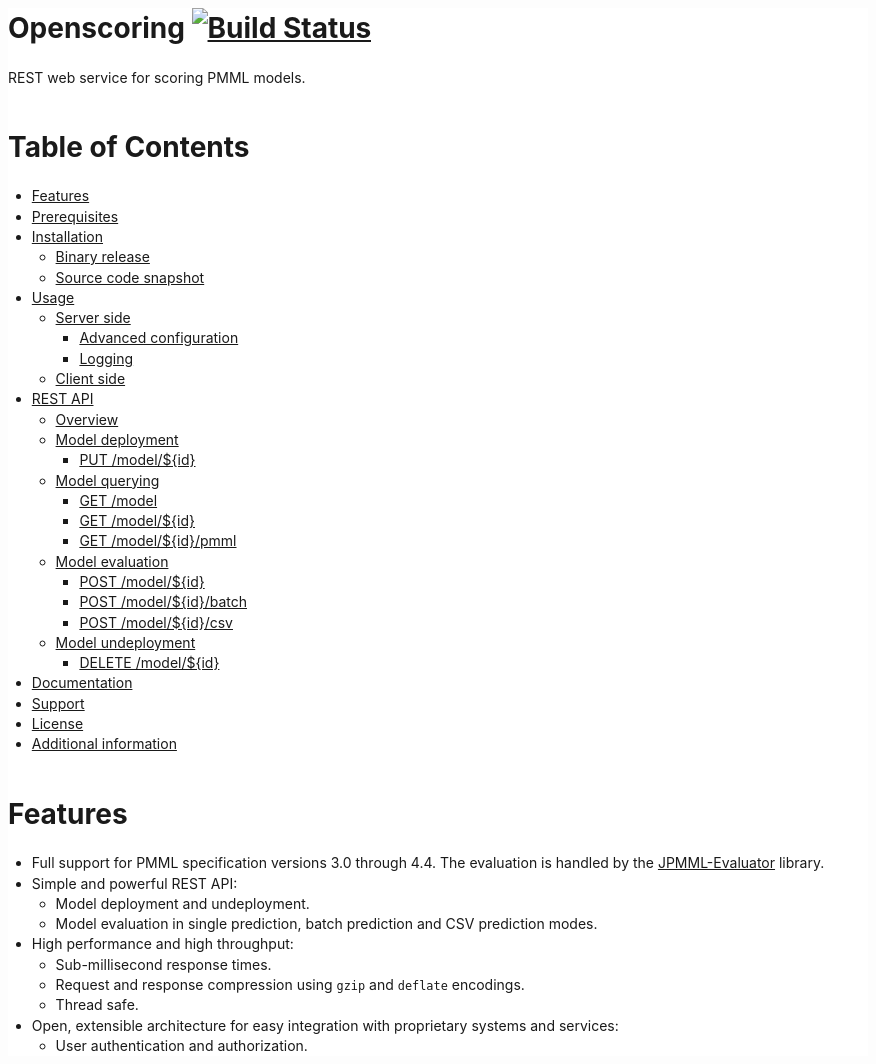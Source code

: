Openscoring [![Build Status](https://github.com/openscoring/openscoring/workflows/maven/badge.svg)](https://github.com/openscoring/openscoring/actions?query=workflow%3A%22maven%22)
===========

REST web service for scoring PMML models.

# Table of Contents #

- [Features](#features)
- [Prerequisites](#prerequisites)
- [Installation](#installation)
    + [Binary release](#binary-release)
    + [Source code snapshot](#source-code-snapshot)
- [Usage](#usage)
    + [Server side](#server-side)
        * [Advanced configuration](#advanced-configuration)
        * [Logging](#logging)
    + [Client side](#client-side)
- [REST API](#rest-api)
    + [Overview](#overview)
    + [Model deployment](#model-deployment)
        * [PUT /model/${id}](#put-modelid)
    + [Model querying](#model-querying)
        * [GET /model](#get-model)
        * [GET /model/${id}](#get-modelid)
        * [GET /model/${id}/pmml](#get-modelidpmml)
    + [Model evaluation](#model-evaluation)
        * [POST /model/${id}](#post-modelid)
        * [POST /model/${id}/batch](#post-modelidbatch)
        * [POST /model/${id}/csv](#post-modelidcsv)
    + [Model undeployment](#model-undeployment)
        * [DELETE /model/${id}](#delete-modelid)
- [Documentation](#documentation)
- [Support](#support)
- [License](#license)
- [Additional information](#additional-information)

# Features #

* Full support for PMML specification versions 3.0 through 4.4. The evaluation is handled by the [JPMML-Evaluator](https://github.com/jpmml/jpmml-evaluator) library.
* Simple and powerful REST API:
  * Model deployment and undeployment.
  * Model evaluation in single prediction, batch prediction and CSV prediction modes.
* High performance and high throughput:
  * Sub-millisecond response times.
  * Request and response compression using `gzip` and `deflate` encodings.
  * Thread safe.
* Open, extensible architecture for easy integration with proprietary systems and services:
  * User authentication and authorization.
